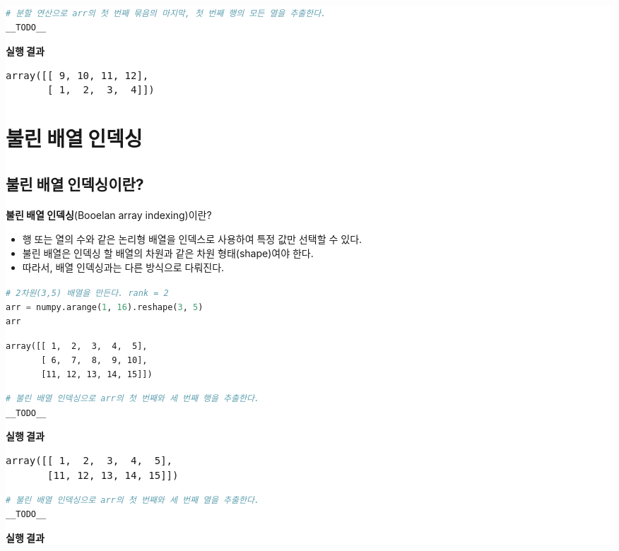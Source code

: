 
```python
# 분할 연산으로 arr의 첫 번째 묶음의 마지막, 첫 번째 행의 모든 열을 추출한다.
__TODO__
```

**실행 결과**

<pre>
array([[ 9, 10, 11, 12],
       [ 1,  2,  3,  4]])
</pre>

# 불린 배열 인덱싱

## 불린 배열 인덱싱이란?

**불린 배열 인덱싱**(Booelan array indexing)이란?

- 행 또는 열의 수와 같은 논리형 배열을 인덱스로 사용하여 특정 값만 선택할 수 있다.
- 불린 배열은 인덱싱 할 배열의 차원과 같은 차원 형태(shape)여야 한다.
- 따라서, 배열 인덱싱과는 다른 방식으로 다뤄진다.


```python
# 2차원(3,5) 배열을 만든다. rank = 2
arr = numpy.arange(1, 16).reshape(3, 5)
arr
```




    array([[ 1,  2,  3,  4,  5],
           [ 6,  7,  8,  9, 10],
           [11, 12, 13, 14, 15]])




```python
# 불린 배열 인덱싱으로 arr의 첫 번째와 세 번째 행을 추출한다.
__TODO__
```

**실행 결과**

<pre>
array([[ 1,  2,  3,  4,  5],
       [11, 12, 13, 14, 15]])
</pre>


```python
# 불린 배열 인덱싱으로 arr의 첫 번째와 세 번째 열을 추출한다.
__TODO__
```

**실행 결과**
